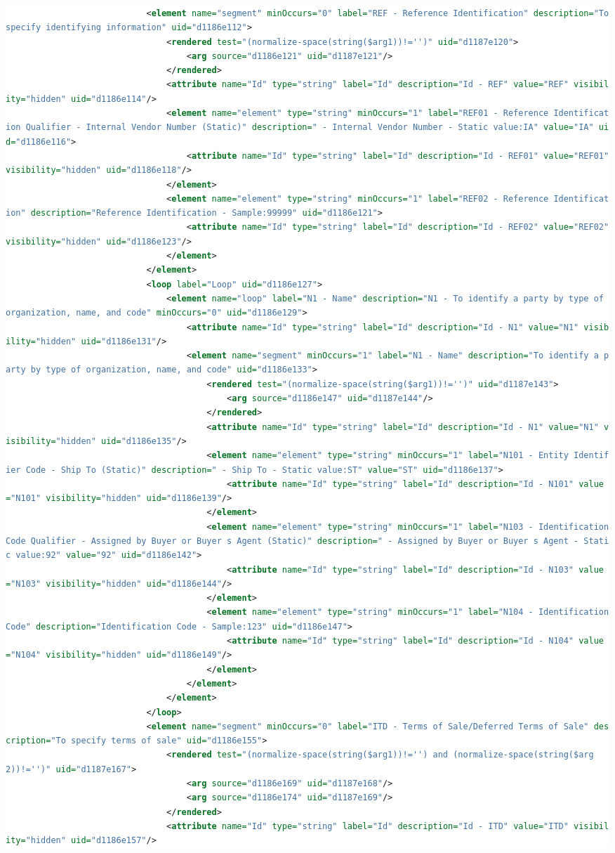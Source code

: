 ```xml
							<element name="segment" minOccurs="0" label="REF - Reference Identification" description="To specify identifying information" uid="d1186e112">
								<rendered test="(normalize-space(string($arg1))!='')" uid="d1187e120">
									<arg source="d1186e121" uid="d1187e121"/>
								</rendered>
								<attribute name="Id" type="string" label="Id" description="Id - REF" value="REF" visibility="hidden" uid="d1186e114"/>
								<element name="element" type="string" minOccurs="1" label="REF01 - Reference Identification Qualifier - Internal Vendor Number (Static)" description=" - Internal Vendor Number - Static value:IA" value="IA" uid="d1186e116">
									<attribute name="Id" type="string" label="Id" description="Id - REF01" value="REF01" visibility="hidden" uid="d1186e118"/>
								</element>
								<element name="element" type="string" minOccurs="1" label="REF02 - Reference Identification" description="Reference Identification - Sample:99999" uid="d1186e121">
									<attribute name="Id" type="string" label="Id" description="Id - REF02" value="REF02" visibility="hidden" uid="d1186e123"/>
								</element>
							</element>
							<loop label="Loop" uid="d1186e127">
								<element name="loop" label="N1 - Name" description="N1 - To identify a party by type of organization, name, and code" minOccurs="0" uid="d1186e129">
									<attribute name="Id" type="string" label="Id" description="Id - N1" value="N1" visibility="hidden" uid="d1186e131"/>
									<element name="segment" minOccurs="1" label="N1 - Name" description="To identify a party by type of organization, name, and code" uid="d1186e133">
										<rendered test="(normalize-space(string($arg1))!='')" uid="d1187e143">
											<arg source="d1186e147" uid="d1187e144"/>
										</rendered>
										<attribute name="Id" type="string" label="Id" description="Id - N1" value="N1" visibility="hidden" uid="d1186e135"/>
										<element name="element" type="string" minOccurs="1" label="N101 - Entity Identifier Code - Ship To (Static)" description=" - Ship To - Static value:ST" value="ST" uid="d1186e137">
											<attribute name="Id" type="string" label="Id" description="Id - N101" value="N101" visibility="hidden" uid="d1186e139"/>
										</element>
										<element name="element" type="string" minOccurs="1" label="N103 - Identification Code Qualifier - Assigned by Buyer or Buyer s Agent (Static)" description=" - Assigned by Buyer or Buyer s Agent - Static value:92" value="92" uid="d1186e142">
											<attribute name="Id" type="string" label="Id" description="Id - N103" value="N103" visibility="hidden" uid="d1186e144"/>
										</element>
										<element name="element" type="string" minOccurs="1" label="N104 - Identification Code" description="Identification Code - Sample:123" uid="d1186e147">
											<attribute name="Id" type="string" label="Id" description="Id - N104" value="N104" visibility="hidden" uid="d1186e149"/>
										</element>
									</element>
								</element>
							</loop>
							<element name="segment" minOccurs="0" label="ITD - Terms of Sale/Deferred Terms of Sale" description="To specify terms of sale" uid="d1186e155">
								<rendered test="(normalize-space(string($arg1))!='') and (normalize-space(string($arg2))!='')" uid="d1187e167">
									<arg source="d1186e169" uid="d1187e168"/>
									<arg source="d1186e174" uid="d1187e169"/>
								</rendered>
								<attribute name="Id" type="string" label="Id" description="Id - ITD" value="ITD" visibility="hidden" uid="d1186e157"/>
```